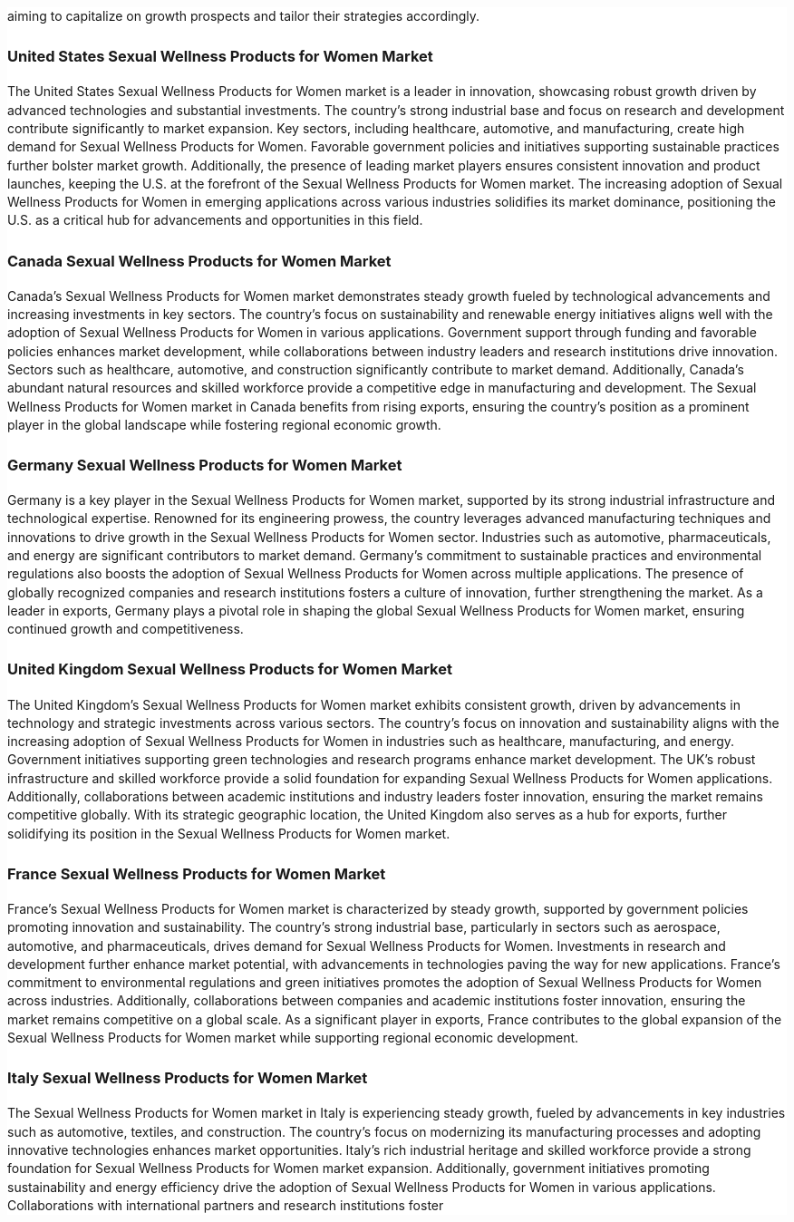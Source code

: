 aiming to capitalize on growth prospects and tailor their strategies accordingly.</p><h3>United States Sexual Wellness Products for Women Market</h3><p>The United States Sexual Wellness Products for Women market is a leader in innovation, showcasing robust growth driven by advanced technologies and substantial investments. The country&rsquo;s strong industrial base and focus on research and development contribute significantly to market expansion. Key sectors, including healthcare, automotive, and manufacturing, create high demand for Sexual Wellness Products for Women. Favorable government policies and initiatives supporting sustainable practices further bolster market growth. Additionally, the presence of leading market players ensures consistent innovation and product launches, keeping the U.S. at the forefront of the Sexual Wellness Products for Women market. The increasing adoption of Sexual Wellness Products for Women in emerging applications across various industries solidifies its market dominance, positioning the U.S. as a critical hub for advancements and opportunities in this field.</p><h3>Canada Sexual Wellness Products for Women Market</h3><p>Canada&rsquo;s Sexual Wellness Products for Women market demonstrates steady growth fueled by technological advancements and increasing investments in key sectors. The country&rsquo;s focus on sustainability and renewable energy initiatives aligns well with the adoption of Sexual Wellness Products for Women in various applications. Government support through funding and favorable policies enhances market development, while collaborations between industry leaders and research institutions drive innovation. Sectors such as healthcare, automotive, and construction significantly contribute to market demand. Additionally, Canada&rsquo;s abundant natural resources and skilled workforce provide a competitive edge in manufacturing and development. The Sexual Wellness Products for Women market in Canada benefits from rising exports, ensuring the country&rsquo;s position as a prominent player in the global landscape while fostering regional economic growth.</p><h3>Germany Sexual Wellness Products for Women Market</h3><p>Germany is a key player in the Sexual Wellness Products for Women market, supported by its strong industrial infrastructure and technological expertise. Renowned for its engineering prowess, the country leverages advanced manufacturing techniques and innovations to drive growth in the Sexual Wellness Products for Women sector. Industries such as automotive, pharmaceuticals, and energy are significant contributors to market demand. Germany&rsquo;s commitment to sustainable practices and environmental regulations also boosts the adoption of Sexual Wellness Products for Women across multiple applications. The presence of globally recognized companies and research institutions fosters a culture of innovation, further strengthening the market. As a leader in exports, Germany plays a pivotal role in shaping the global Sexual Wellness Products for Women market, ensuring continued growth and competitiveness.</p><h3>United Kingdom Sexual Wellness Products for Women Market</h3><p>The United Kingdom&rsquo;s Sexual Wellness Products for Women market exhibits consistent growth, driven by advancements in technology and strategic investments across various sectors. The country&rsquo;s focus on innovation and sustainability aligns with the increasing adoption of Sexual Wellness Products for Women in industries such as healthcare, manufacturing, and energy. Government initiatives supporting green technologies and research programs enhance market development. The UK&rsquo;s robust infrastructure and skilled workforce provide a solid foundation for expanding Sexual Wellness Products for Women applications. Additionally, collaborations between academic institutions and industry leaders foster innovation, ensuring the market remains competitive globally. With its strategic geographic location, the United Kingdom also serves as a hub for exports, further solidifying its position in the Sexual Wellness Products for Women market.</p><h3>France Sexual Wellness Products for Women Market</h3><p>France&rsquo;s Sexual Wellness Products for Women market is characterized by steady growth, supported by government policies promoting innovation and sustainability. The country&rsquo;s strong industrial base, particularly in sectors such as aerospace, automotive, and pharmaceuticals, drives demand for Sexual Wellness Products for Women. Investments in research and development further enhance market potential, with advancements in technologies paving the way for new applications. France&rsquo;s commitment to environmental regulations and green initiatives promotes the adoption of Sexual Wellness Products for Women across industries. Additionally, collaborations between companies and academic institutions foster innovation, ensuring the market remains competitive on a global scale. As a significant player in exports, France contributes to the global expansion of the Sexual Wellness Products for Women market while supporting regional economic development.</p><h3>Italy Sexual Wellness Products for Women Market</h3><p>The Sexual Wellness Products for Women market in Italy is experiencing steady growth, fueled by advancements in key industries such as automotive, textiles, and construction. The country&rsquo;s focus on modernizing its manufacturing processes and adopting innovative technologies enhances market opportunities. Italy&rsquo;s rich industrial heritage and skilled workforce provide a strong foundation for Sexual Wellness Products for Women market expansion. Additionally, government initiatives promoting sustainability and energy efficiency drive the adoption of Sexual Wellness Products for Women in various applications. Collaborations with international partners and research institutions foster